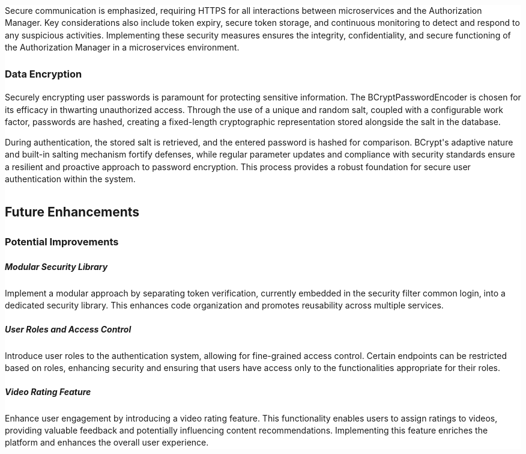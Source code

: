 Secure communication is emphasized, requiring HTTPS for all interactions between microservices and the Authorization
Manager. Key considerations also include token expiry, secure token storage, and continuous monitoring to detect and
respond to any suspicious activities. Implementing these security measures ensures the integrity, confidentiality, and
secure functioning of the Authorization Manager in a microservices environment.

### Data Encryption

Securely encrypting user passwords is paramount for protecting sensitive information. The BCryptPasswordEncoder is
chosen for its efficacy in thwarting unauthorized access. Through the use of a unique and random salt, coupled with a
configurable work factor, passwords are hashed, creating a fixed-length cryptographic representation stored alongside
the salt in the database.

During authentication, the stored salt is retrieved, and the entered password is hashed for comparison. BCrypt's
adaptive nature and built-in salting mechanism fortify defenses, while regular parameter updates and compliance with
security standards ensure a resilient and proactive approach to password encryption. This process provides a robust
foundation for secure user authentication within the system.

## Future Enhancements

### Potential Improvements

##### Modular Security Library

Implement a modular approach by separating token verification, currently embedded in the security filter common login,
into a dedicated security library. This enhances code organization and promotes reusability across multiple services.

##### User Roles and Access Control

Introduce user roles to the authentication system, allowing for fine-grained access control. Certain endpoints can be
restricted based on roles, enhancing security and ensuring that users have access only to the functionalities
appropriate for their roles.

##### Video Rating Feature

Enhance user engagement by introducing a video rating feature. This functionality enables users to assign ratings to
videos, providing valuable feedback and potentially influencing content recommendations. Implementing this feature
enriches the platform and enhances the overall user experience.
